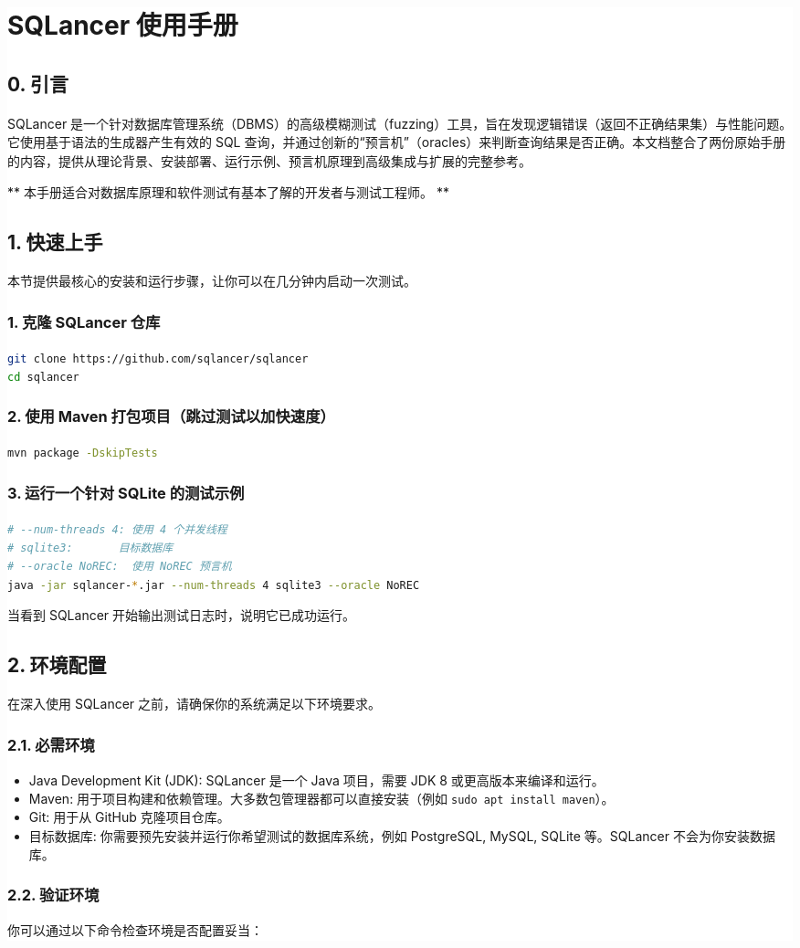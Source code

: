 # SQLancer 使用手册

## 0\. 引言

SQLancer 是一个针对数据库管理系统（DBMS）的高级模糊测试（fuzzing）工具，旨在发现逻辑错误（返回不正确结果集）与性能问题。它使用基于语法的生成器产生有效的 SQL 查询，并通过创新的“预言机”（oracles）来判断查询结果是否正确。本文档整合了两份原始手册的内容，提供从理论背景、安装部署、运行示例、预言机原理到高级集成与扩展的完整参考。

** 本手册适合对数据库原理和软件测试有基本了解的开发者与测试工程师。 **

## 1\. 快速上手

本节提供最核心的安装和运行步骤，让你可以在几分钟内启动一次测试。

### 1. 克隆 SQLancer 仓库

```bash
git clone https://github.com/sqlancer/sqlancer
cd sqlancer
```

### 2. 使用 Maven 打包项目（跳过测试以加快速度）

```bash
mvn package -DskipTests
```

### 3. 运行一个针对 SQLite 的测试示例

```bash
# --num-threads 4: 使用 4 个并发线程
# sqlite3:       目标数据库
# --oracle NoREC:  使用 NoREC 预言机
java -jar sqlancer-*.jar --num-threads 4 sqlite3 --oracle NoREC
```

当看到 SQLancer 开始输出测试日志时，说明它已成功运行。

## 2\. 环境配置

在深入使用 SQLancer 之前，请确保你的系统满足以下环境要求。

### 2.1. 必需环境

- Java Development Kit (JDK): SQLancer 是一个 Java 项目，需要 JDK 8 或更高版本来编译和运行。
- Maven: 用于项目构建和依赖管理。大多数包管理器都可以直接安装（例如 `sudo apt install maven`）。
- Git: 用于从 GitHub 克隆项目仓库。
- 目标数据库: 你需要预先安装并运行你希望测试的数据库系统，例如 PostgreSQL, MySQL, SQLite 等。SQLancer 不会为你安装数据库。

### 2.2. 验证环境

你可以通过以下命令检查环境是否配置妥当：

